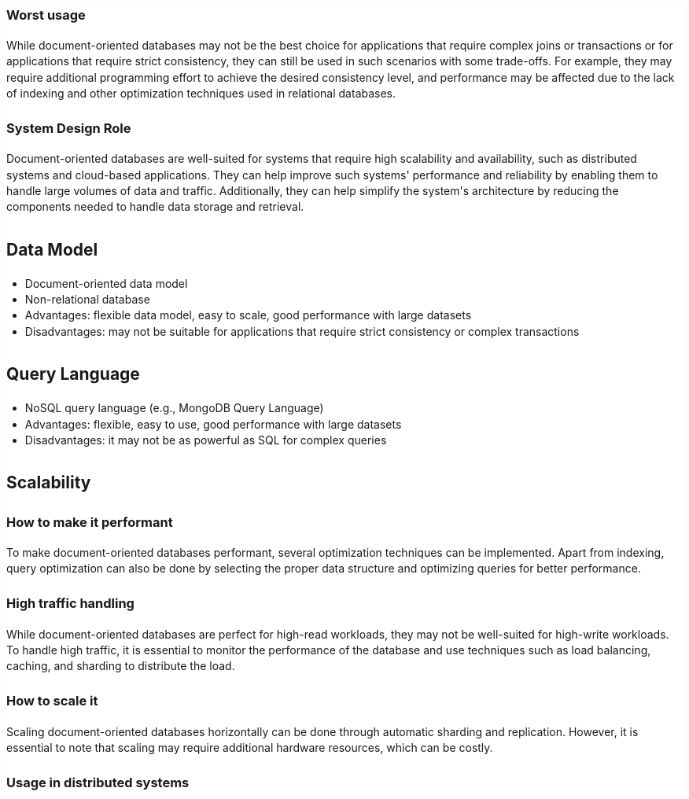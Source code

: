 ### **Worst usage**

While document-oriented databases may not be the best choice for applications that require complex joins or transactions or for applications that require strict consistency, they can still be used in such scenarios with some trade-offs. For example, they may require additional programming effort to achieve the desired consistency level, and performance may be affected due to the lack of indexing and other optimization techniques used in relational databases.

### **System Design Role**

Document-oriented databases are well-suited for systems that require high scalability and availability, such as distributed systems and cloud-based applications. They can help improve such systems' performance and reliability by enabling them to handle large volumes of data and traffic. Additionally, they can help simplify the system's architecture by reducing the components needed to handle data storage and retrieval.

## **Data Model**

- Document-oriented data model
- Non-relational database
- Advantages: flexible data model, easy to scale, good performance with large datasets
- Disadvantages: may not be suitable for applications that require strict consistency or complex transactions

## **Query Language**

- NoSQL query language (e.g., MongoDB Query Language)
- Advantages: flexible, easy to use, good performance with large datasets
- Disadvantages: it may not be as powerful as SQL for complex queries

## **Scalability**

### **How to make it performant**

To make document-oriented databases performant, several optimization techniques can be implemented. Apart from indexing, query optimization can also be done by selecting the proper data structure and optimizing queries for better performance.

### **High traffic handling**

While document-oriented databases are perfect for high-read workloads, they may not be well-suited for high-write workloads. To handle high traffic, it is essential to monitor the performance of the database and use techniques such as load balancing, caching, and sharding to distribute the load.

### **How to scale it**

Scaling document-oriented databases horizontally can be done through automatic sharding and replication. However, it is essential to note that scaling may require additional hardware resources, which can be costly.

### **Usage in distributed systems**
